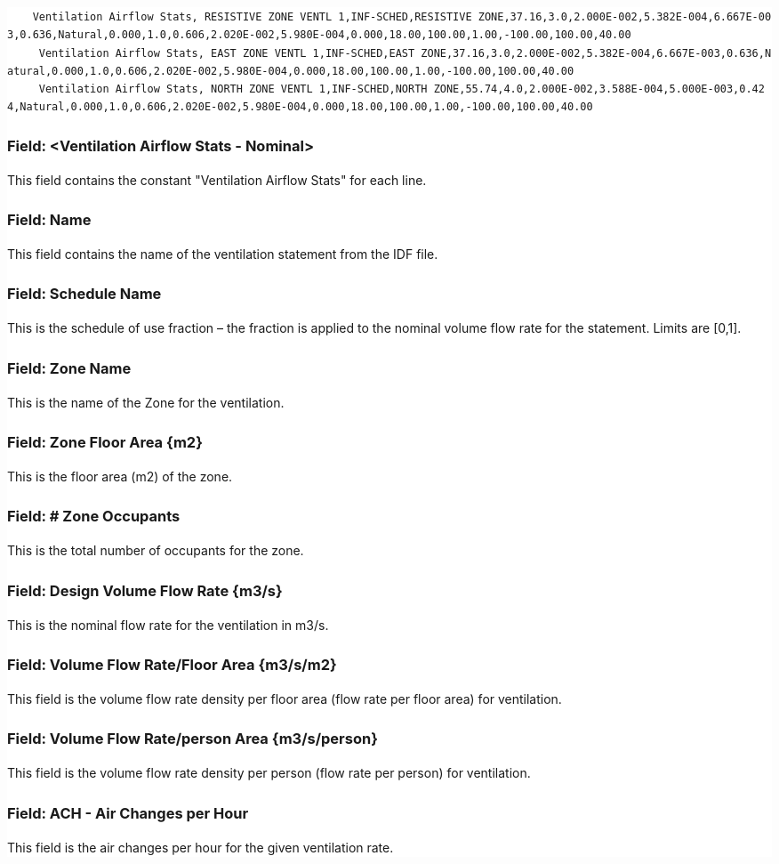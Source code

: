 ~~~~~~~~~~~~~~~~~~~~
    Ventilation Airflow Stats, RESISTIVE ZONE VENTL 1,INF-SCHED,RESISTIVE ZONE,37.16,3.0,2.000E-002,5.382E-004,6.667E-003,0.636,Natural,0.000,1.0,0.606,2.020E-002,5.980E-004,0.000,18.00,100.00,1.00,-100.00,100.00,40.00
     Ventilation Airflow Stats, EAST ZONE VENTL 1,INF-SCHED,EAST ZONE,37.16,3.0,2.000E-002,5.382E-004,6.667E-003,0.636,Natural,0.000,1.0,0.606,2.020E-002,5.980E-004,0.000,18.00,100.00,1.00,-100.00,100.00,40.00
     Ventilation Airflow Stats, NORTH ZONE VENTL 1,INF-SCHED,NORTH ZONE,55.74,4.0,2.000E-002,3.588E-004,5.000E-003,0.424,Natural,0.000,1.0,0.606,2.020E-002,5.980E-004,0.000,18.00,100.00,1.00,-100.00,100.00,40.00
~~~~~~~~~~~~~~~~~~~~

### Field: <Ventilation Airflow Stats - Nominal>

This field contains the constant "Ventilation Airflow Stats" for each line.

### Field: Name

This field contains the name of the ventilation statement from the IDF file.

### Field: Schedule Name

This is the schedule of use fraction – the fraction is applied to the nominal volume flow rate for the statement. Limits are [0,1].

### Field: Zone Name

This is the name of the Zone for the ventilation.

### Field: Zone Floor Area {m2}

This is the floor area (m2) of the zone.

### Field: # Zone Occupants

This is the total number of occupants for the zone.

### Field: Design Volume Flow Rate {m3/s}

This is the nominal flow rate for the ventilation in m3/s.

### Field: Volume Flow Rate/Floor Area {m3/s/m2}

This field is the volume flow rate density per floor area (flow rate per floor area) for ventilation.

### Field: Volume Flow Rate/person Area {m3/s/person}

This field is the volume flow rate density per person (flow rate per person) for ventilation.

### Field: ACH - Air Changes per Hour

This field is the air changes per hour for the given ventilation rate.
